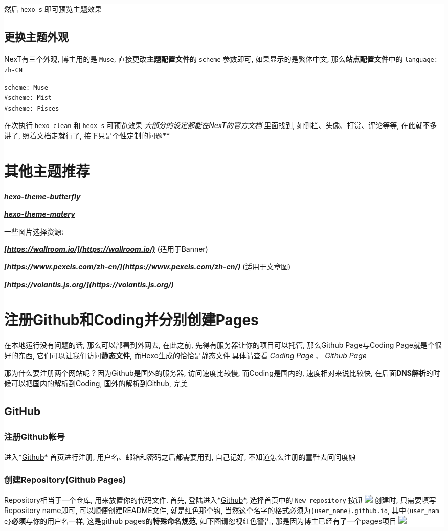 ```
```
然后 `hexo s` 即可预览主题效果
## 更换主题外观
NexT有三个外观, 博主用的是 `Muse`, 直接更改**主题配置文件**的 `scheme` 参数即可, 如果显示的是繁体中文, 那么**站点配置文件**中的 `language: zh-CN`
```
scheme: Muse
#scheme: Mist
#scheme: Pisces
```
在次执行 `hexo clean` 和 `heox s` 可预览效果
**大部分的设定都能在*[NexT的官方文档](http://theme-next.iissnan.com/getting-started.html)* 里面找到, 如侧栏、头像、打赏、评论等等, 在此就不多讲了, 照着文档走就行了, 接下只是个性定制的问题**

# 其他主题推荐

***[hexo-theme-butterfly](https://github.com/jerryc127/hexo-theme-butterfly)***

***[hexo-theme-matery](https://github.com/blinkfox/hexo-theme-matery)***

一些图片选择资源:

***[https://wallroom.io/](https://wallroom.io/)*** (适用于Banner)

***[https://www.pexels.com/zh-cn/](https://www.pexels.com/zh-cn/)*** (适用于文章图)

***[https://volantis.js.org/](https://volantis.js.org/)***

# 注册Github和Coding并分别创建Pages

在本地运行没有问题的话, 那么可以部署到外网去, 在此之前, 先得有服务器让你的项目可以托管, 那么Github Page与Coding Page就是个很好的东西, 它们可以让我们访问**静态文件**, 而Hexo生成的恰恰是静态文件
具体请查看 *[Coding Page](https://coding.net/help/doc/pages/index.html)* 、 *[Github Page](https://pages.github.com/)*

那为什么要注册两个网站呢？因为Github是国外的服务器, 访问速度比较慢, 而Coding是国内的, 速度相对来说比较快, 在后面**DNS解析**的时候可以把国内的解析到Coding, 国外的解析到Github, 完美

## GitHub

### 注册Github帐号
进入*[Github](https://github.com/)* 首页进行注册, 用户名、邮箱和密码之后都需要用到, 自己记好, 不知道怎么注册的童鞋去问问度娘

### 创建Repository(Github Pages)
Repository相当于一个仓库, 用来放置你的代码文件. 首先, 登陆进入*[Github](https://github.com/)*, 选择首页中的 `New repository` 按钮
![](https://cdn.yangbingdong.com/img/build-hexo/newRepo.png)
创建时, 只需要填写Repository name即可, 可以顺便创建README文件, 就是红色那个钩, 当然这个名字的格式必须为`{user_name}.github.io`, 其中`{user_name}`**必须**与你的用户名一样, 这是github pages的**特殊命名规范**, 如下图请忽视红色警告, 那是因为博主已经有了一个pages项目
![](https://cdn.yangbingdong.com/img/build-hexo/createRepo.png)
